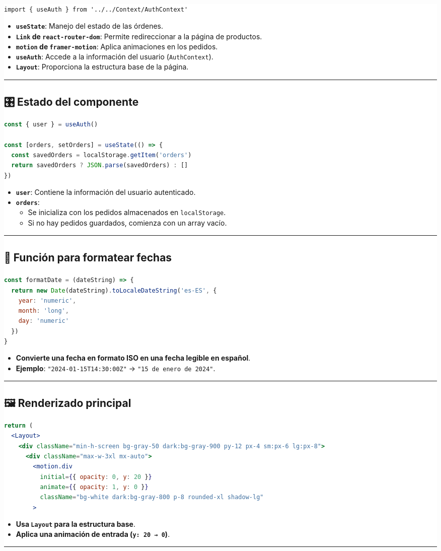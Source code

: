 ```
import { useAuth } from '../../Context/AuthContext'
```
- **`useState`**: Manejo del estado de las órdenes.
- **`Link` de `react-router-dom`**: Permite redireccionar a la página de productos.
- **`motion` de `framer-motion`**: Aplica animaciones en los pedidos.
- **`useAuth`**: Accede a la información del usuario (`AuthContext`).
- **`Layout`**: Proporciona la estructura base de la página.

---

## 🎛 Estado del componente
```jsx
const { user } = useAuth()

const [orders, setOrders] = useState(() => {
  const savedOrders = localStorage.getItem('orders')
  return savedOrders ? JSON.parse(savedOrders) : []
})
```
- **`user`**: Contiene la información del usuario autenticado.
- **`orders`**:
  - Se inicializa con los pedidos almacenados en `localStorage`.
  - Si no hay pedidos guardados, comienza con un array vacío.

---

## 📅 Función para formatear fechas
```jsx
const formatDate = (dateString) => {
  return new Date(dateString).toLocaleDateString('es-ES', {
    year: 'numeric',
    month: 'long',
    day: 'numeric'
  })
}
```
- **Convierte una fecha en formato ISO en una fecha legible en español**.
- **Ejemplo**: `"2024-01-15T14:30:00Z"` → `"15 de enero de 2024"`.

---

## 🖼 Renderizado principal
```jsx
return (
  <Layout>
    <div className="min-h-screen bg-gray-50 dark:bg-gray-900 py-12 px-4 sm:px-6 lg:px-8">
      <div className="max-w-3xl mx-auto">
        <motion.div
          initial={{ opacity: 0, y: 20 }}
          animate={{ opacity: 1, y: 0 }}
          className="bg-white dark:bg-gray-800 p-8 rounded-xl shadow-lg"
        >
```
- **Usa `Layout` para la estructura base**.
- **Aplica una animación de entrada (`y: 20 → 0`)**.

---